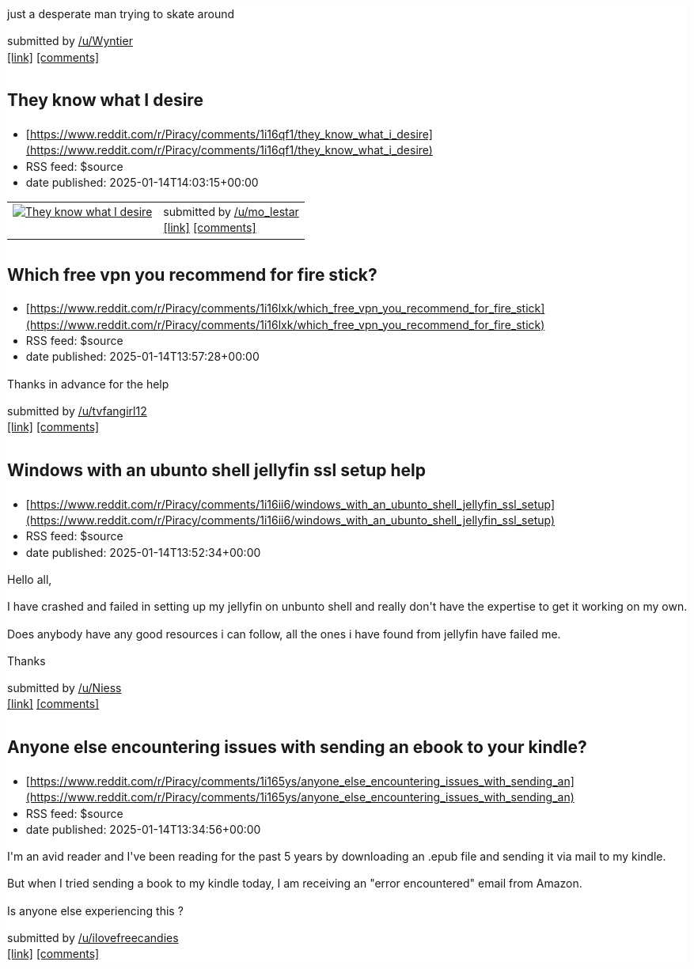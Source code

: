 <div class="md"><p>just a desperate man trying to skate around</p> </div> &#32; submitted by &#32; <a href="https://www.reddit.com/user/Wyntier"> /u/Wyntier </a> <br/> <span><a href="https://www.reddit.com/r/Piracy/comments/1i17qnc/can_someone_please_end_my_suffering_why_am_i/">[link]</a></span> &#32; <span><a href="https://www.reddit.com/r/Piracy/comments/1i17qnc/can_someone_please_end_my_suffering_why_am_i/">[comments]</a></span>

## They know what I desire
 - [https://www.reddit.com/r/Piracy/comments/1i16qf1/they_know_what_i_desire](https://www.reddit.com/r/Piracy/comments/1i16qf1/they_know_what_i_desire)
 - RSS feed: $source
 - date published: 2025-01-14T14:03:15+00:00

<table> <tr><td> <a href="https://www.reddit.com/r/Piracy/comments/1i16qf1/they_know_what_i_desire/"> <img src="https://external-preview.redd.it/ZWpoeTB2aWx1eWNlMeAwmf2P072X5ryo4YfxdxTWigpY14HwxSj0DcvLb_kW.jpeg?width=640&amp;crop=smart&amp;auto=webp&amp;s=b6e4730e9c52e473c1fe5b4eed61eb125ab65c81" alt="They know what I desire" title="They know what I desire" /> </a> </td><td> &#32; submitted by &#32; <a href="https://www.reddit.com/user/mo_lestar"> /u/mo_lestar </a> <br/> <span><a href="https://v.redd.it/31bwftxkuyce1">[link]</a></span> &#32; <span><a href="https://www.reddit.com/r/Piracy/comments/1i16qf1/they_know_what_i_desire/">[comments]</a></span> </td></tr></table>

## Which free vpn you recommend for fire stick?
 - [https://www.reddit.com/r/Piracy/comments/1i16lxk/which_free_vpn_you_recommend_for_fire_stick](https://www.reddit.com/r/Piracy/comments/1i16lxk/which_free_vpn_you_recommend_for_fire_stick)
 - RSS feed: $source
 - date published: 2025-01-14T13:57:28+00:00

<div class="md"><p>Thanks in advance for the help</p> </div> &#32; submitted by &#32; <a href="https://www.reddit.com/user/tvfangirl12"> /u/tvfangirl12 </a> <br/> <span><a href="https://www.reddit.com/r/Piracy/comments/1i16lxk/which_free_vpn_you_recommend_for_fire_stick/">[link]</a></span> &#32; <span><a href="https://www.reddit.com/r/Piracy/comments/1i16lxk/which_free_vpn_you_recommend_for_fire_stick/">[comments]</a></span>

## Windows with an ubunto shell jellyfin ssl setup help
 - [https://www.reddit.com/r/Piracy/comments/1i16ii6/windows_with_an_ubunto_shell_jellyfin_ssl_setup](https://www.reddit.com/r/Piracy/comments/1i16ii6/windows_with_an_ubunto_shell_jellyfin_ssl_setup)
 - RSS feed: $source
 - date published: 2025-01-14T13:52:34+00:00

<div class="md"><p>Hello all,</p> <p>I have crashed and failed in setting up my jellyfin on unbunto shell and really don&#39;t have the expertise to get it working on my own.</p> <p>Does anybody have any good resources i can follow, all the ones i have found from jellyfin have failed me.</p> <p>Thanks</p> </div> &#32; submitted by &#32; <a href="https://www.reddit.com/user/Niess"> /u/Niess </a> <br/> <span><a href="https://www.reddit.com/r/Piracy/comments/1i16ii6/windows_with_an_ubunto_shell_jellyfin_ssl_setup/">[link]</a></span> &#32; <span><a href="https://www.reddit.com/r/Piracy/comments/1i16ii6/windows_with_an_ubunto_shell_jellyfin_ssl_setup/">[comments]</a></span>

## Anyone else encountering issues with sending an ebook to your kindle?
 - [https://www.reddit.com/r/Piracy/comments/1i165ys/anyone_else_encountering_issues_with_sending_an](https://www.reddit.com/r/Piracy/comments/1i165ys/anyone_else_encountering_issues_with_sending_an)
 - RSS feed: $source
 - date published: 2025-01-14T13:34:56+00:00

<div class="md"><p>I&#39;m an avid reader and I&#39;ve been reading for the past 5 years by downloading an .epub file and sending it via mail to my kindle. </p> <p>But when I tried sending a book to my kindle today, I am receiving an &quot;error encountered&quot; email from Amazon.</p> <p>Is anyone else experiencing this ?</p> </div> &#32; submitted by &#32; <a href="https://www.reddit.com/user/ilovefreecandies"> /u/ilovefreecandies </a> <br/> <span><a href="https://www.reddit.com/r/Piracy/comments/1i165ys/anyone_else_encountering_issues_with_sending_an/">[link]</a></span> &#32; <span><a href="https://www.reddit.com/r/Piracy/comments/1i165ys/anyone_else_encountering_issues_with_sending_an/">[comments]</a></span>
